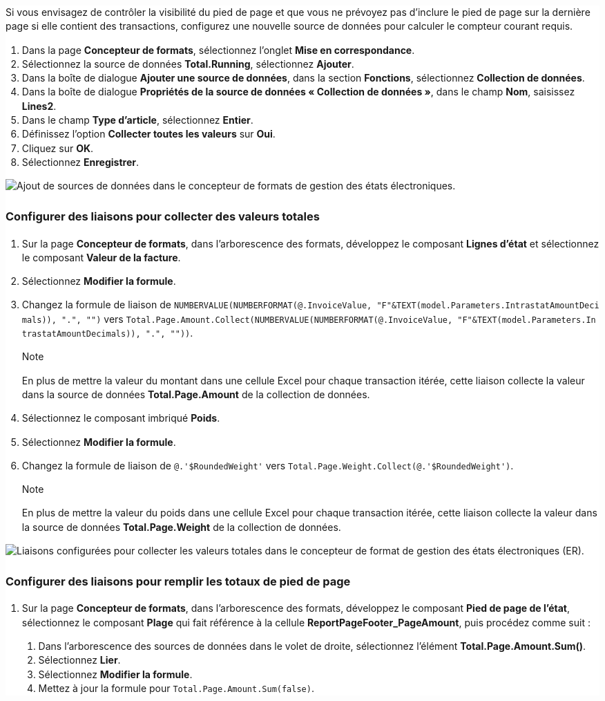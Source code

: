 Si vous envisagez de contrôler la visibilité du pied de page et que vous ne prévoyez pas d’inclure le pied de page sur la dernière page si elle contient des transactions, configurez une nouvelle source de données pour calculer le compteur courant requis.

1. Dans la page **Concepteur de formats**, sélectionnez l’onglet **Mise en correspondance**.
2. Sélectionnez la source de données **Total.Running**, sélectionnez **Ajouter**.
3. Dans la boîte de dialogue **Ajouter une source de données**, dans la section **Fonctions**, sélectionnez **Collection de données**.
4. Dans la boîte de dialogue **Propriétés de la source de données « Collection de données »**, dans le champ **Nom**, saisissez **Lines2**.
5. Dans le champ **Type d’article**, sélectionnez **Entier**.
6. Définissez l’option **Collecter toutes les valeurs** sur **Oui**.
7. Cliquez sur **OK**.
8. Sélectionnez **Enregistrer**.

![Ajout de sources de données dans le concepteur de formats de gestion des états électroniques.](./media/er-paginate-excel-reports-format4.png)

### <a name="configure-bindings-to-collect-total-values"></a>Configurer des liaisons pour collecter des valeurs totales

1. Sur la page **Concepteur de formats**, dans l’arborescence des formats, développez le composant **Lignes d’état** et sélectionnez le composant **Valeur de la facture**.
2. Sélectionnez **Modifier la formule**.
3. Changez la formule de liaison de `NUMBERVALUE(NUMBERFORMAT(@.InvoiceValue, "F"&TEXT(model.Parameters.IntrastatAmountDecimals)), ".", "")` vers `Total.Page.Amount.Collect(NUMBERVALUE(NUMBERFORMAT(@.InvoiceValue, "F"&TEXT(model.Parameters.IntrastatAmountDecimals)), ".", ""))`.

    > [!NOTE]
    > En plus de mettre la valeur du montant dans une cellule Excel pour chaque transaction itérée, cette liaison collecte la valeur dans la source de données **Total.Page.Amount** de la collection de données.

4. Sélectionnez le composant imbriqué **Poids**.
5. Sélectionnez **Modifier la formule**.
6. Changez la formule de liaison de `@.'$RoundedWeight'` vers `Total.Page.Weight.Collect(@.'$RoundedWeight')`.

    > [!NOTE]
    > En plus de mettre la valeur du poids dans une cellule Excel pour chaque transaction itérée, cette liaison collecte la valeur dans la source de données **Total.Page.Weight** de la collection de données.

![Liaisons configurées pour collecter les valeurs totales dans le concepteur de format de gestion des états électroniques (ER).](./media/er-paginate-excel-reports-format5.png)

### <a name="configure-bindings-to-fill-in-page-footer-totals"></a>Configurer des liaisons pour remplir les totaux de pied de page

1. Sur la page **Concepteur de formats**, dans l’arborescence des formats, développez le composant **Pied de page de l’état**, sélectionnez le composant **Plage** qui fait référence à la cellule **ReportPageFooter\_PageAmount**, puis procédez comme suit :

    1. Dans l’arborescence des sources de données dans le volet de droite, sélectionnez l’élément **Total.Page.Amount.Sum()**.
    2. Sélectionnez **Lier**.
    3. Sélectionnez **Modifier la formule**.
    4. Mettez à jour la formule pour `Total.Page.Amount.Sum(false)`.
